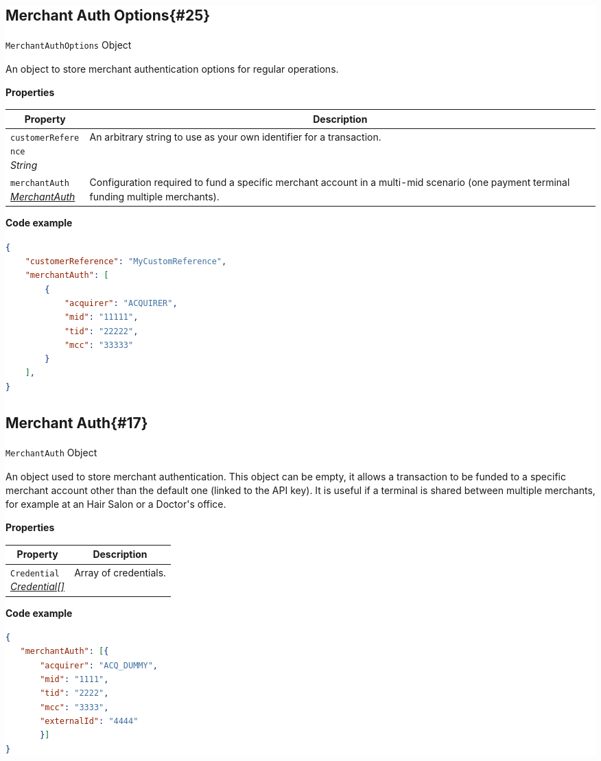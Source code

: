 ## Merchant Auth Options{#25}

`MerchantAuthOptions` <span class="badge badge--info">Object</span>

An object to store merchant authentication options for regular operations.

**Properties**

| Property      | Description |
| ----------- | ----------- |
| `customerReference`  <br />*String* | An arbitrary string to use as your own identifier for a transaction.|
| `merchantAuth`  <br />[*MerchantAuth*](#17) | Configuration required to fund a specific merchant account in a multi-mid scenario (one payment terminal funding multiple merchants).|

**Code example**

```json
{
    "customerReference": "MyCustomReference",
    "merchantAuth": [
        {
            "acquirer": "ACQUIRER",
            "mid": "11111",
            "tid": "22222",
            "mcc": "33333"
        }
    ],
}
```	
## Merchant Auth{#17}

`MerchantAuth` <span class="badge badge--info">Object</span>

An object used to store merchant authentication. This object can be empty, it allows a transaction to be funded to a specific merchant account other than the default one (linked to the API key). It is useful if a terminal is shared between multiple merchants, for example at an Hair Salon or a Doctor's office.

**Properties**

| Property      | Description |
| ----------- | ----------- |
| `Credential`  <br />[*Credential[]*](#28)   | Array of credentials.|

**Code example**

```json
{
   "merchantAuth": [{
       "acquirer": "ACQ_DUMMY",
       "mid": "1111",
       "tid": "2222",
       "mcc": "3333",
       "externalId": "4444"
       }]
}
```
